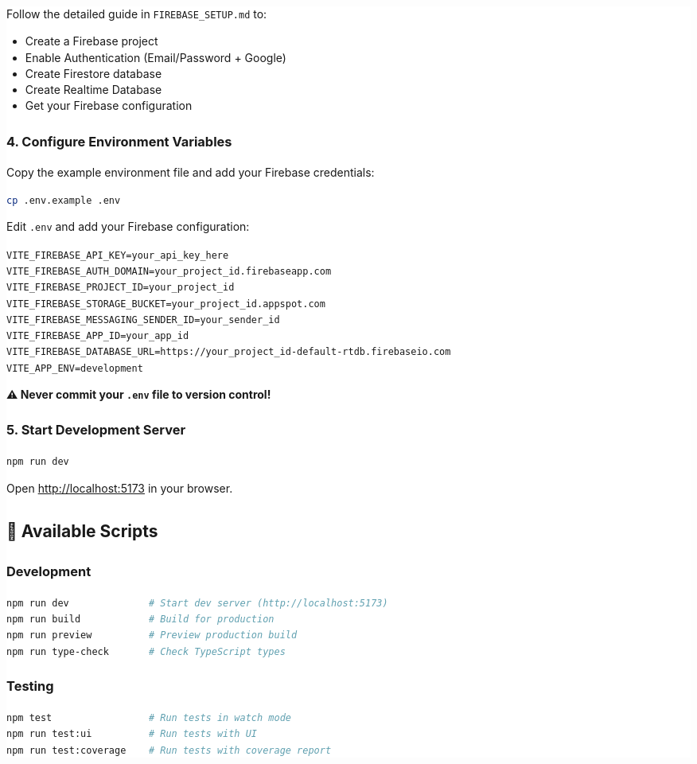 Follow the detailed guide in `FIREBASE_SETUP.md` to:
- Create a Firebase project
- Enable Authentication (Email/Password + Google)
- Create Firestore database
- Create Realtime Database
- Get your Firebase configuration

### 4. Configure Environment Variables

Copy the example environment file and add your Firebase credentials:

```bash
cp .env.example .env
```

Edit `.env` and add your Firebase configuration:

```env
VITE_FIREBASE_API_KEY=your_api_key_here
VITE_FIREBASE_AUTH_DOMAIN=your_project_id.firebaseapp.com
VITE_FIREBASE_PROJECT_ID=your_project_id
VITE_FIREBASE_STORAGE_BUCKET=your_project_id.appspot.com
VITE_FIREBASE_MESSAGING_SENDER_ID=your_sender_id
VITE_FIREBASE_APP_ID=your_app_id
VITE_FIREBASE_DATABASE_URL=https://your_project_id-default-rtdb.firebaseio.com
VITE_APP_ENV=development
```

**⚠️ Never commit your `.env` file to version control!**

### 5. Start Development Server

```bash
npm run dev
```

Open [http://localhost:5173](http://localhost:5173) in your browser.

## 📜 Available Scripts

### Development

```bash
npm run dev              # Start dev server (http://localhost:5173)
npm run build            # Build for production
npm run preview          # Preview production build
npm run type-check       # Check TypeScript types
```

### Testing

```bash
npm test                 # Run tests in watch mode
npm run test:ui          # Run tests with UI
npm run test:coverage    # Run tests with coverage report
```
